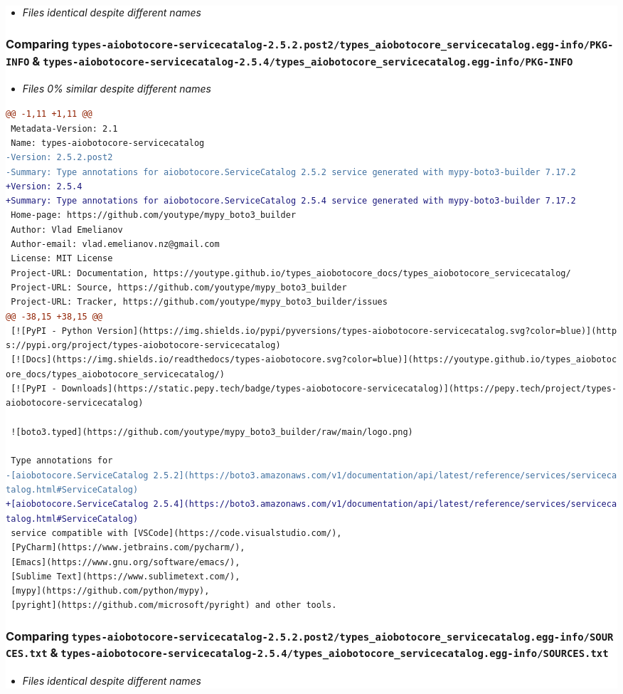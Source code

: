  * *Files identical despite different names*

### Comparing `types-aiobotocore-servicecatalog-2.5.2.post2/types_aiobotocore_servicecatalog.egg-info/PKG-INFO` & `types-aiobotocore-servicecatalog-2.5.4/types_aiobotocore_servicecatalog.egg-info/PKG-INFO`

 * *Files 0% similar despite different names*

```diff
@@ -1,11 +1,11 @@
 Metadata-Version: 2.1
 Name: types-aiobotocore-servicecatalog
-Version: 2.5.2.post2
-Summary: Type annotations for aiobotocore.ServiceCatalog 2.5.2 service generated with mypy-boto3-builder 7.17.2
+Version: 2.5.4
+Summary: Type annotations for aiobotocore.ServiceCatalog 2.5.4 service generated with mypy-boto3-builder 7.17.2
 Home-page: https://github.com/youtype/mypy_boto3_builder
 Author: Vlad Emelianov
 Author-email: vlad.emelianov.nz@gmail.com
 License: MIT License
 Project-URL: Documentation, https://youtype.github.io/types_aiobotocore_docs/types_aiobotocore_servicecatalog/
 Project-URL: Source, https://github.com/youtype/mypy_boto3_builder
 Project-URL: Tracker, https://github.com/youtype/mypy_boto3_builder/issues
@@ -38,15 +38,15 @@
 [![PyPI - Python Version](https://img.shields.io/pypi/pyversions/types-aiobotocore-servicecatalog.svg?color=blue)](https://pypi.org/project/types-aiobotocore-servicecatalog)
 [![Docs](https://img.shields.io/readthedocs/types-aiobotocore.svg?color=blue)](https://youtype.github.io/types_aiobotocore_docs/types_aiobotocore_servicecatalog/)
 [![PyPI - Downloads](https://static.pepy.tech/badge/types-aiobotocore-servicecatalog)](https://pepy.tech/project/types-aiobotocore-servicecatalog)
 
 ![boto3.typed](https://github.com/youtype/mypy_boto3_builder/raw/main/logo.png)
 
 Type annotations for
-[aiobotocore.ServiceCatalog 2.5.2](https://boto3.amazonaws.com/v1/documentation/api/latest/reference/services/servicecatalog.html#ServiceCatalog)
+[aiobotocore.ServiceCatalog 2.5.4](https://boto3.amazonaws.com/v1/documentation/api/latest/reference/services/servicecatalog.html#ServiceCatalog)
 service compatible with [VSCode](https://code.visualstudio.com/),
 [PyCharm](https://www.jetbrains.com/pycharm/),
 [Emacs](https://www.gnu.org/software/emacs/),
 [Sublime Text](https://www.sublimetext.com/),
 [mypy](https://github.com/python/mypy),
 [pyright](https://github.com/microsoft/pyright) and other tools.
```

### Comparing `types-aiobotocore-servicecatalog-2.5.2.post2/types_aiobotocore_servicecatalog.egg-info/SOURCES.txt` & `types-aiobotocore-servicecatalog-2.5.4/types_aiobotocore_servicecatalog.egg-info/SOURCES.txt`

 * *Files identical despite different names*

